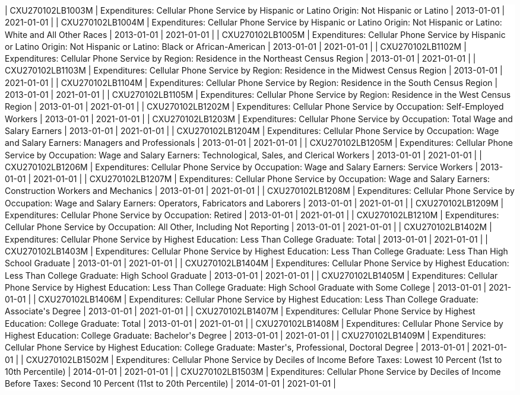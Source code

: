 | CXU270102LB1003M | Expenditures: Cellular Phone Service by Hispanic or Latino Origin: Not Hispanic or Latino                                                                          | 2013-01-01          | 2021-01-01        |
| CXU270102LB1004M | Expenditures: Cellular Phone Service by Hispanic or Latino Origin: Not Hispanic or Latino: White and All Other Races                                               | 2013-01-01          | 2021-01-01        |
| CXU270102LB1005M | Expenditures: Cellular Phone Service by Hispanic or Latino Origin: Not Hispanic or Latino: Black or African-American                                               | 2013-01-01          | 2021-01-01        |
| CXU270102LB1102M | Expenditures: Cellular Phone Service by Region: Residence in the Northeast Census Region                                                                           | 2013-01-01          | 2021-01-01        |
| CXU270102LB1103M | Expenditures: Cellular Phone Service by Region: Residence in the Midwest Census Region                                                                             | 2013-01-01          | 2021-01-01        |
| CXU270102LB1104M | Expenditures: Cellular Phone Service by Region: Residence in the South Census Region                                                                               | 2013-01-01          | 2021-01-01        |
| CXU270102LB1105M | Expenditures: Cellular Phone Service by Region: Residence in the West Census Region                                                                                | 2013-01-01          | 2021-01-01        |
| CXU270102LB1202M | Expenditures: Cellular Phone Service by Occupation: Self-Employed Workers                                                                                          | 2013-01-01          | 2021-01-01        |
| CXU270102LB1203M | Expenditures: Cellular Phone Service by Occupation: Total Wage and Salary Earners                                                                                  | 2013-01-01          | 2021-01-01        |
| CXU270102LB1204M | Expenditures: Cellular Phone Service by Occupation: Wage and Salary Earners: Managers and Professionals                                                            | 2013-01-01          | 2021-01-01        |
| CXU270102LB1205M | Expenditures: Cellular Phone Service by Occupation: Wage and Salary Earners: Technological, Sales, and Clerical Workers                                            | 2013-01-01          | 2021-01-01        |
| CXU270102LB1206M | Expenditures: Cellular Phone Service by Occupation: Wage and Salary Earners: Service Workers                                                                       | 2013-01-01          | 2021-01-01        |
| CXU270102LB1207M | Expenditures: Cellular Phone Service by Occupation: Wage and Salary Earners: Construction Workers and Mechanics                                                    | 2013-01-01          | 2021-01-01        |
| CXU270102LB1208M | Expenditures: Cellular Phone Service by Occupation: Wage and Salary Earners: Operators, Fabricators and Laborers                                                   | 2013-01-01          | 2021-01-01        |
| CXU270102LB1209M | Expenditures: Cellular Phone Service by Occupation: Retired                                                                                                        | 2013-01-01          | 2021-01-01        |
| CXU270102LB1210M | Expenditures: Cellular Phone Service by Occupation: All Other, Including Not Reporting                                                                             | 2013-01-01          | 2021-01-01        |
| CXU270102LB1402M | Expenditures: Cellular Phone Service by Highest Education: Less Than College Graduate: Total                                                                       | 2013-01-01          | 2021-01-01        |
| CXU270102LB1403M | Expenditures: Cellular Phone Service by Highest Education: Less Than College Graduate: Less Than High School Graduate                                              | 2013-01-01          | 2021-01-01        |
| CXU270102LB1404M | Expenditures: Cellular Phone Service by Highest Education: Less Than College Graduate: High School Graduate                                                        | 2013-01-01          | 2021-01-01        |
| CXU270102LB1405M | Expenditures: Cellular Phone Service by Highest Education: Less Than College Graduate: High School Graduate with Some College                                      | 2013-01-01          | 2021-01-01        |
| CXU270102LB1406M | Expenditures: Cellular Phone Service by Highest Education: Less Than College Graduate: Associate's Degree                                                          | 2013-01-01          | 2021-01-01        |
| CXU270102LB1407M | Expenditures: Cellular Phone Service by Highest Education: College Graduate: Total                                                                                 | 2013-01-01          | 2021-01-01        |
| CXU270102LB1408M | Expenditures: Cellular Phone Service by Highest Education: College Graduate: Bachelor's Degree                                                                     | 2013-01-01          | 2021-01-01        |
| CXU270102LB1409M | Expenditures: Cellular Phone Service by Highest Education: College Graduate: Master's, Professional, Doctoral Degree                                               | 2013-01-01          | 2021-01-01        |
| CXU270102LB1502M | Expenditures: Cellular Phone Service by Deciles of Income Before Taxes: Lowest 10 Percent (1st to 10th Percentile)                                                 | 2014-01-01          | 2021-01-01        |
| CXU270102LB1503M | Expenditures: Cellular Phone Service by Deciles of Income Before Taxes: Second 10 Percent (11st to 20th Percentile)                                                | 2014-01-01          | 2021-01-01        |